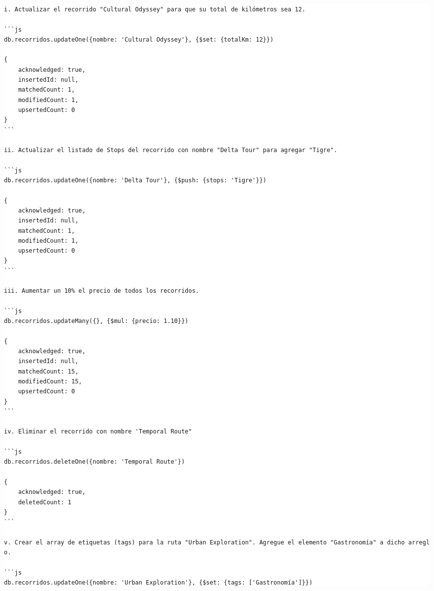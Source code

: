 	i. Actualizar el recorrido "Cultural Odyssey" para que su total de kilómetros sea 12.

	```js
	db.recorridos.updateOne({nombre: 'Cultural Odyssey'}, {$set: {totalKm: 12}})

	{
		acknowledged: true,
		insertedId: null,
		matchedCount: 1,
		modifiedCount: 1,
		upsertedCount: 0
	}
	```

	ii. Actualizar el listado de Stops del recorrido con nombre "Delta Tour" para agregar "Tigre".

	```js
	db.recorridos.updateOne({nombre: 'Delta Tour'}, {$push: {stops: 'Tigre'}})

	{
		acknowledged: true,
		insertedId: null,
		matchedCount: 1,
		modifiedCount: 1,
		upsertedCount: 0
	}
	```

	iii. Aumentar un 10% el precio de todos los recorridos.

	```js
	db.recorridos.updateMany({}, {$mul: {precio: 1.10}})

	{
		acknowledged: true,
		insertedId: null,
		matchedCount: 15,
		modifiedCount: 15,
		upsertedCount: 0
	}
	```

	iv. Eliminar el recorrido con nombre 'Temporal Route"

	```js
	db.recorridos.deleteOne({nombre: 'Temporal Route'})

	{
		acknowledged: true,
		deletedCount: 1
	}
	```

	v. Crear el array de etiquetas (tags) para la ruta "Urban Exploration". Agregue el elemento "Gastronomía" a dicho arreglo.

	```js
	db.recorridos.updateOne({nombre: 'Urban Exploration'}, {$set: {tags: ['Gastronomía']}})
